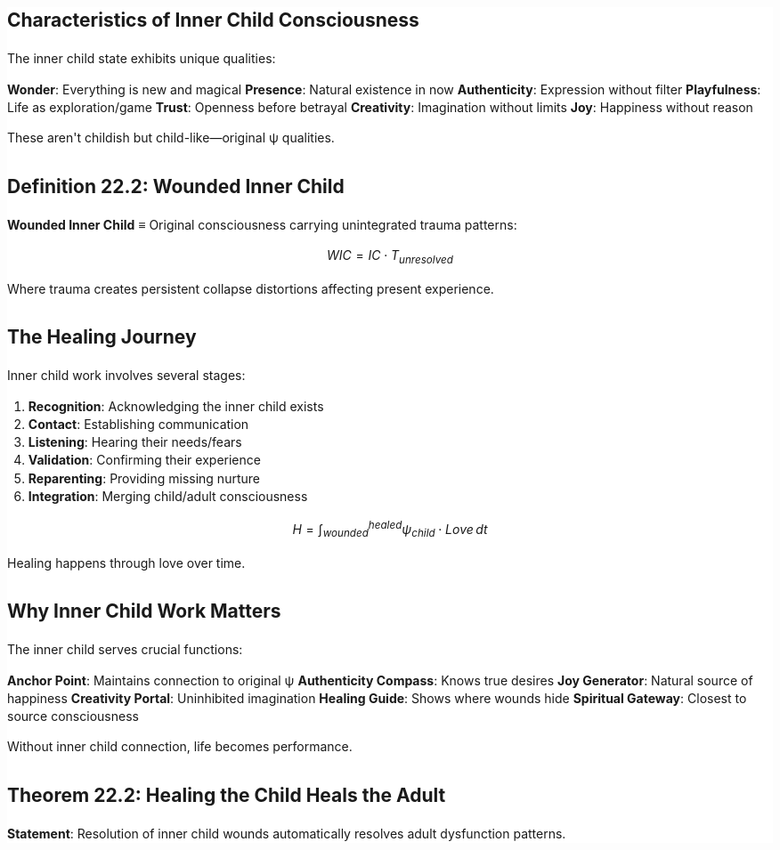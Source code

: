 ## Characteristics of Inner Child Consciousness

The inner child state exhibits unique qualities:

**Wonder**: Everything is new and magical
**Presence**: Natural existence in now
**Authenticity**: Expression without filter
**Playfulness**: Life as exploration/game
**Trust**: Openness before betrayal
**Creativity**: Imagination without limits
**Joy**: Happiness without reason

These aren't childish but child-like—original ψ qualities.

## Definition 22.2: Wounded Inner Child

**Wounded Inner Child** ≡ Original consciousness carrying unintegrated trauma patterns:

$$WIC = IC \cdot T_{unresolved}$$

Where trauma creates persistent collapse distortions affecting present experience.

## The Healing Journey

Inner child work involves several stages:

1. **Recognition**: Acknowledging the inner child exists
2. **Contact**: Establishing communication
3. **Listening**: Hearing their needs/fears
4. **Validation**: Confirming their experience
5. **Reparenting**: Providing missing nurture
6. **Integration**: Merging child/adult consciousness

$$H = \int_{wounded}^{healed} \psi_{child} \cdot Love \, dt$$

Healing happens through love over time.

## Why Inner Child Work Matters

The inner child serves crucial functions:

**Anchor Point**: Maintains connection to original ψ
**Authenticity Compass**: Knows true desires
**Joy Generator**: Natural source of happiness
**Creativity Portal**: Uninhibited imagination
**Healing Guide**: Shows where wounds hide
**Spiritual Gateway**: Closest to source consciousness

Without inner child connection, life becomes performance.

## Theorem 22.2: Healing the Child Heals the Adult

**Statement**: Resolution of inner child wounds automatically resolves adult dysfunction patterns.
